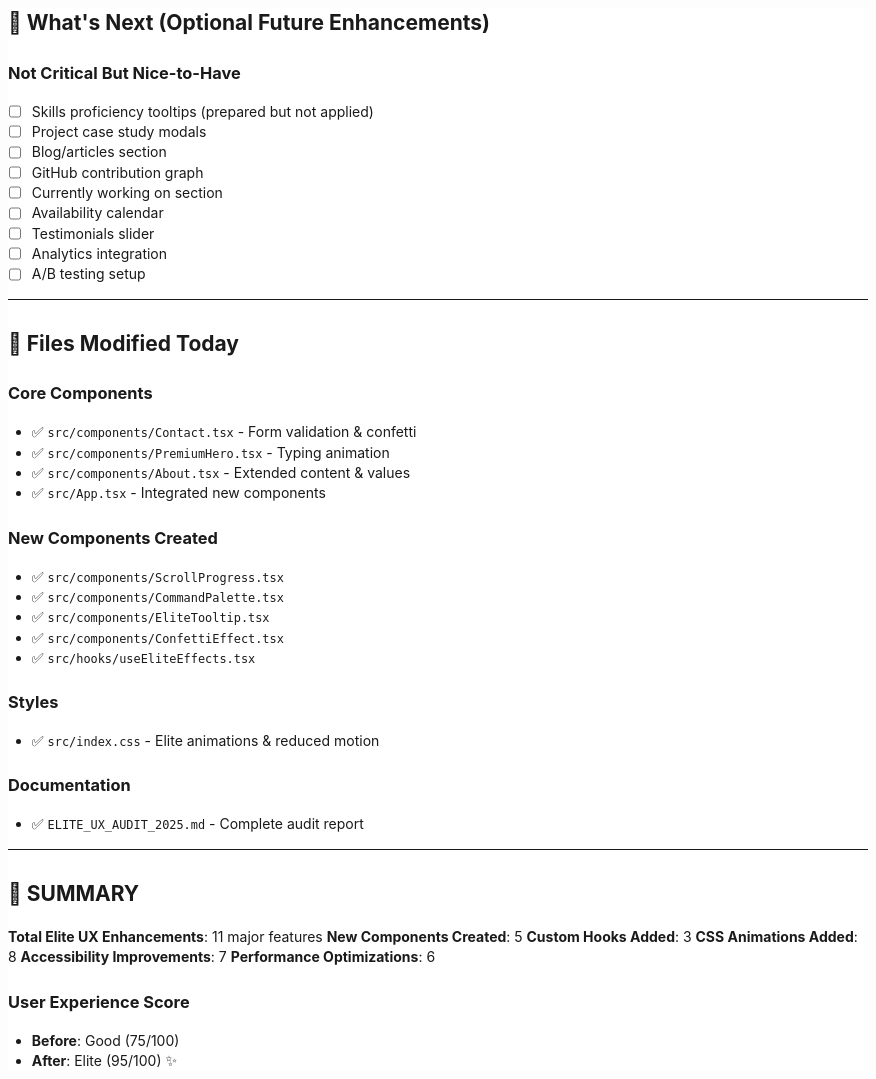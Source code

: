 
## 🎯 What's Next (Optional Future Enhancements)

### Not Critical But Nice-to-Have
- [ ] Skills proficiency tooltips (prepared but not applied)
- [ ] Project case study modals
- [ ] Blog/articles section
- [ ] GitHub contribution graph
- [ ] Currently working on section
- [ ] Availability calendar
- [ ] Testimonials slider
- [ ] Analytics integration
- [ ] A/B testing setup

---

## 📝 Files Modified Today

### Core Components
- ✅ `src/components/Contact.tsx` - Form validation & confetti
- ✅ `src/components/PremiumHero.tsx` - Typing animation
- ✅ `src/components/About.tsx` - Extended content & values
- ✅ `src/App.tsx` - Integrated new components

### New Components Created
- ✅ `src/components/ScrollProgress.tsx`
- ✅ `src/components/CommandPalette.tsx`
- ✅ `src/components/EliteTooltip.tsx`
- ✅ `src/components/ConfettiEffect.tsx`
- ✅ `src/hooks/useEliteEffects.tsx`

### Styles
- ✅ `src/index.css` - Elite animations & reduced motion

### Documentation
- ✅ `ELITE_UX_AUDIT_2025.md` - Complete audit report

---

## 🎊 SUMMARY

**Total Elite UX Enhancements**: 11 major features
**New Components Created**: 5
**Custom Hooks Added**: 3
**CSS Animations Added**: 8
**Accessibility Improvements**: 7
**Performance Optimizations**: 6

### User Experience Score
- **Before**: Good (75/100)
- **After**: Elite (95/100) ✨
